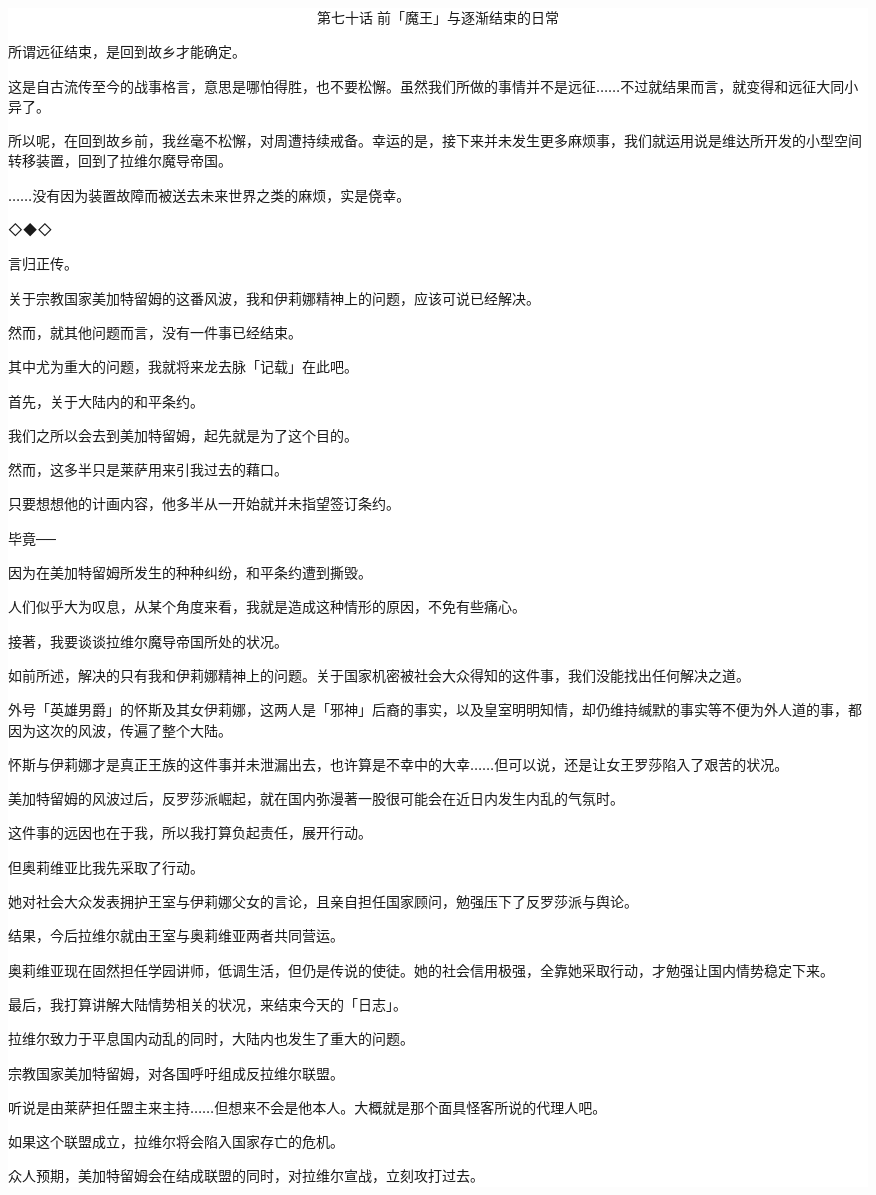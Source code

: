 <p align="center">第七十话 前「魔王」与逐渐结束的日常</p>

所谓远征结束，是回到故乡才能确定。

这是自古流传至今的战事格言，意思是哪怕得胜，也不要松懈。虽然我们所做的事情并不是远征……不过就结果而言，就变得和远征大同小异了。

所以呢，在回到故乡前，我丝毫不松懈，对周遭持续戒备。幸运的是，接下来并未发生更多麻烦事，我们就运用说是维达所开发的小型空间转移装置，回到了拉维尔魔导帝国。

……没有因为装置故障而被送去未来世界之类的麻烦，实是侥幸。

◇◆◇

言归正传。

关于宗教国家美加特留姆的这番风波，我和伊莉娜精神上的问题，应该可说已经解决。

然而，就其他问题而言，没有一件事已经结束。

其中尤为重大的问题，我就将来龙去脉「记载」在此吧。

首先，关于大陆内的和平条约。

我们之所以会去到美加特留姆，起先就是为了这个目的。

然而，这多半只是莱萨用来引我过去的藉口。

只要想想他的计画内容，他多半从一开始就并未指望签订条约。

毕竟──

因为在美加特留姆所发生的种种纠纷，和平条约遭到撕毁。

人们似乎大为叹息，从某个角度来看，我就是造成这种情形的原因，不免有些痛心。

接著，我要谈谈拉维尔魔导帝国所处的状况。

如前所述，解决的只有我和伊莉娜精神上的问题。关于国家机密被社会大众得知的这件事，我们没能找出任何解决之道。

外号「英雄男爵」的怀斯及其女伊莉娜，这两人是「邪神」后裔的事实，以及皇室明明知情，却仍维持缄默的事实等不便为外人道的事，都因为这次的风波，传遍了整个大陆。

怀斯与伊莉娜才是真正王族的这件事并未泄漏出去，也许算是不幸中的大幸……但可以说，还是让女王罗莎陷入了艰苦的状况。

美加特留姆的风波过后，反罗莎派崛起，就在国内弥漫著一股很可能会在近日内发生内乱的气氛时。

这件事的远因也在于我，所以我打算负起责任，展开行动。

但奥莉维亚比我先采取了行动。

她对社会大众发表拥护王室与伊莉娜父女的言论，且亲自担任国家顾问，勉强压下了反罗莎派与舆论。

结果，今后拉维尔就由王室与奥莉维亚两者共同营运。

奥莉维亚现在固然担任学园讲师，低调生活，但仍是传说的使徒。她的社会信用极强，全靠她采取行动，才勉强让国内情势稳定下来。

最后，我打算讲解大陆情势相关的状况，来结束今天的「日志」。

拉维尔致力于平息国内动乱的同时，大陆内也发生了重大的问题。

宗教国家美加特留姆，对各国呼吁组成反拉维尔联盟。

听说是由莱萨担任盟主来主持……但想来不会是他本人。大概就是那个面具怪客所说的代理人吧。

如果这个联盟成立，拉维尔将会陷入国家存亡的危机。

众人预期，美加特留姆会在结成联盟的同时，对拉维尔宣战，立刻攻打过去。
